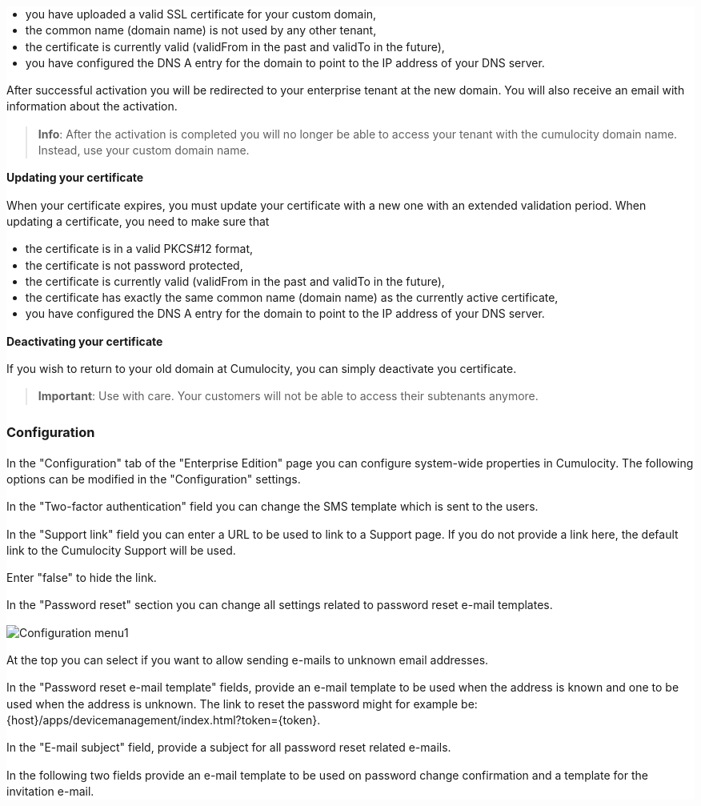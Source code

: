 * you have uploaded a valid SSL certificate for your custom domain,
* the common name (domain name) is not used by any other tenant,
* the certificate is currently valid (validFrom in the past and validTo in the future),
* you have configured the DNS A entry for the domain to point to the IP address of your DNS server.

After successful activation you will be redirected to your enterprise tenant at the new domain. You will also receive an email with information about the activation.

>**Info**: After the activation is completed you will no longer be able to access your tenant with the cumulocity domain name. Instead, use your custom domain name.


**Updating your certificate**

When your certificate expires, you must update your certificate with a new one with an extended validation period. When updating a certificate, you need to make sure that

* the certificate is in a valid PKCS#12 format,
* the certificate is not password protected,
* the certificate is currently valid (validFrom in the past and validTo in the future),
* the certificate has exactly the same common name (domain name) as the currently active certificate,
* you have configured the DNS A entry for the domain to point to the IP address of your DNS server.


**Deactivating your certificate**

If you wish to return to your old domain at Cumulocity, you can simply deactivate you certificate. 

>**Important**: Use with care. Your customers will not be able to access their subtenants anymore.

### Configuration

In the "Configuration" tab of the "Enterprise Edition" page you can configure system-wide properties in Cumulocity. The following options can be modified in the "Configuration" settings.

In the "Two-factor authentication" field you can change the SMS template which is sent to the users.

In the "Support link" field you can enter a URL to be used to link to a Support page. If you do not provide a link here, the default link to the Cumulocity Support will be used. 

Enter "false" to hide the link.

In the "Password reset" section you can change all settings related to password reset e-mail templates.

![Configuration menu1](/guides/users-guide/configuration_tab2.png)

At the top you can select if you want to allow sending e-mails to unknown email addresses.

In the "Password reset e-mail template" fields, provide an e-mail template to be used when the address is known and one to be used when the address is unknown. The link to reset the password might for example be: {host}/apps/devicemanagement/index.html?token={token}.

In the "E-mail subject" field, provide a subject for all password reset related e-mails.

In the following two fields provide an e-mail template to be used on password change confirmation and a template for the invitation e-mail.
